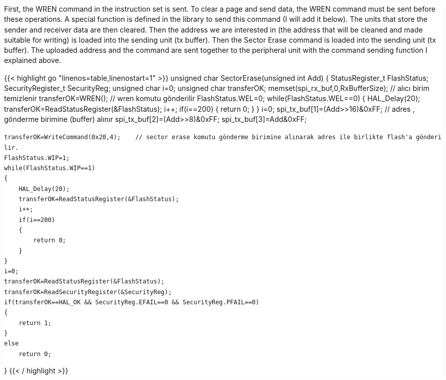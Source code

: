 First, the WREN command in the instruction set is sent. To clear a page and send data, the WREN command must be sent before these operations. A special function is defined in the library to send this command (I will add it below). The units that store the sender and receiver data are then cleared. Then the address we are interested in (the address that will be cleaned and made suitable for writing) is loaded into the sending unit (tx buffer). Then the Sector Erase command is loaded into the sending unit (tx buffer). The uploaded address and the command are sent together to the peripheral unit with the command sending function I explained above.

{{< highlight go "linenos=table,linenostart=1" >}}
unsigned char SectorErase(unsigned int Add)
{
    StatusRegister_t FlashStatus;
    SecurityRegister_t SecurityReg;
    unsigned char i=0;
    unsigned char transferOK;
    memset(spi_rx_buf,0,RxBufferSize);	 // alıcı birim temizlenir 
    transferOK=WREN();			 // wren komutu gönderilir 
    FlashStatus.WEL=0;
    while(FlashStatus.WEL==0)
    {
        HAL_Delay(20);
        transferOK=ReadStatusRegister(&FlashStatus);
        i++;
        if(i==200)
        {
            return 0;
        }
    }
    i=0;
    spi_tx_buf[1]=(Add>>16)&0xFF;	// adres , gönderme birimine (buffer) alınır
    spi_tx_buf[2]=(Add>>8)&0xFF;
    spi_tx_buf[3]=Add&0xFF;

    transferOK=WriteCommand(0x20,4);	// sector erase komutu gönderme birimine alınarak adres ile birlikte flash'a gönderilir.
    FlashStatus.WIP=1;
    while(FlashStatus.WIP==1)
    {
        HAL_Delay(20);
        transferOK=ReadStatusRegister(&FlashStatus);
        i++;
        if(i==200)
        {
            return 0;
        }
    }
    i=0;
    transferOK=ReadStatusRegister(&FlashStatus);
    transferOK=ReadSecurityRegister(&SecurityReg);
    if(transferOK==HAL_OK && SecurityReg.EFAIL==0 && SecurityReg.PFAIL==0)
    {
        return 1;
    }
    else
        return 0;
}
{{< / highlight >}}
